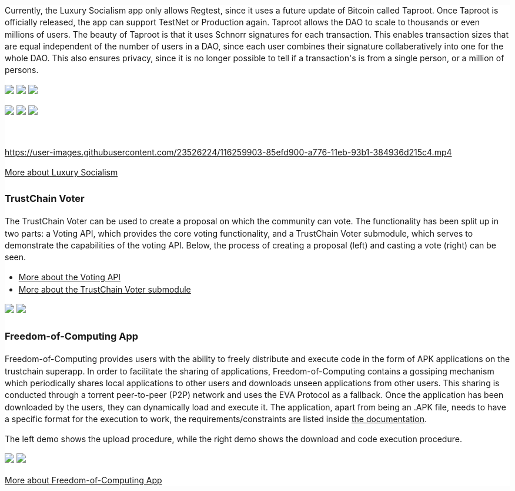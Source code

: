 Currently, the Luxury Socialism app only allows Regtest, since it uses a future update of Bitcoin called Taproot. Once Taproot is officially released, the app can support TestNet or Production again. Taproot allows the DAO to scale to thousands or even millions of users. The beauty of Taproot is that it uses Schnorr signatures for each transaction. This enables transaction sizes that are equal independent of the number of users in a DAO, since each user combines their signature collaberatively into one for the whole DAO. This also ensures privacy, since it is no longer possible to tell if a transaction's is from a single person, or a million of persons.

<img src="currencyii/docs/images/screenshot_7.png" width="200px"> <img src="currencyii/docs/images/screenshot_6.png" width="200px"> <img src="currencyii/docs/images/screenshot_10.png" width="200px">
<br />

<p float="left">
<img src="https://user-images.githubusercontent.com/23526224/111478102-0c54dc00-8730-11eb-9fbb-3cd65e2ee7ad.gif" width="200"/>
<img src="https://user-images.githubusercontent.com/23526224/111478323-42925b80-8730-11eb-9bb9-d90b703385a3.jpeg" width="200"/>
<img src="https://user-images.githubusercontent.com/23526224/111479002-e2e88000-8730-11eb-9246-dc487e5268b4.jpeg" width="200"/>
</p>
<br />

https://user-images.githubusercontent.com/23526224/116259903-85efd900-a776-11eb-93b1-384936d215c4.mp4


[More about Luxury Socialism](currencyii/README.md)

### TrustChain Voter
The TrustChain Voter can be used to create a proposal on which the community can vote. The functionality has been split up in two parts: a Voting API, which provides the core voting functionality, and a TrustChain Voter submodule, which serves to demonstrate the capabilities of the voting API. Below, the process of creating a proposal (left) and casting a vote (right) can be seen.

- [More about the Voting API](common/README.md#votinghelper)
- [More about the TrustChain Voter submodule](trustchain-voter/README.md)

<img src="doc/trustchain-voter/create-proposal.gif" width="280"> <img src="doc/trustchain-voter/cast-vote-process.gif" width="280">

### Freedom-of-Computing App

Freedom-of-Computing provides users with the ability to freely distribute and execute code in the form of APK applications on the trustchain superapp. In order to facilitate the sharing of applications, Freedom-of-Computing contains a gossiping mechanism which periodically shares local applications to other users and downloads unseen applications from other users. This sharing is conducted through a torrent peer-to-peer (P2P) network and uses the EVA Protocol as a fallback. Once the application has been downloaded by the users, they can dynamically load and execute it. The application, apart from being an .APK file, needs to have a specific format for the execution to work, the requirements/constraints are listed inside [the documentation](freedomOfComputing/README.md).

The left demo shows the upload procedure, while the right demo shows the download and code execution procedure.

<img src="doc/freedomOfComputing/create_torrent.gif" width="280"> <img src="doc/freedomOfComputing/download_seeded_apk.gif" width="280">

[More about Freedom-of-Computing App](freedomOfComputing/README.md)
